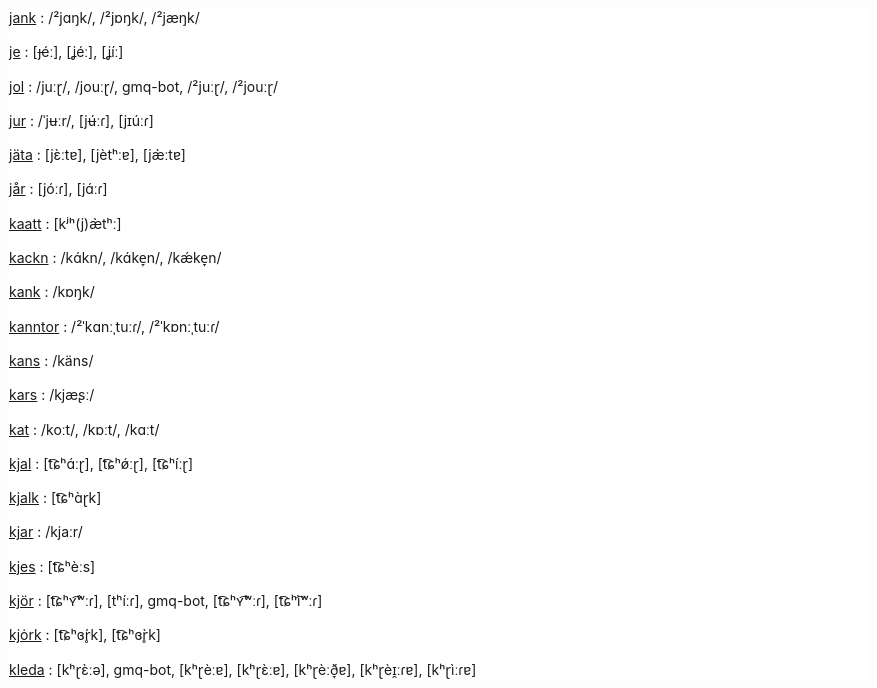 [jank](https://en.wiktionary.org/wiki/?curid=1096524)
: /²jɑŋk/, /²jɒŋk/, /²jæŋk/

[je](https://en.wiktionary.org/wiki/?curid=37650)
: [ɟéː], [ʝéː], [ʝíː]

[jol](https://en.wiktionary.org/wiki/?curid=1099942)
: /juːɽ/, /jouːɽ/, gmq-bot, /²juːɽ/, /²jouːɽ/

[jur](https://en.wiktionary.org/wiki/?curid=1367599)
: /ˈjʉːr/, [jʉ́ːɾ], [jɪúːɾ]

[jäta](https://en.wiktionary.org/wiki/?curid=6390777)
: [jɛ̀ːtɐ], [jètʰːɐ], [jæ̀ːtɐ]

[jår](https://en.wiktionary.org/wiki/?curid=6066805)
: [jóːɾ], [jɑ́ːɾ]

[kaatt](https://en.wiktionary.org/wiki/?curid=6529975)
: [kʲʰ(j)æ̀tʰː]

[kackn](https://en.wiktionary.org/wiki/?curid=6265408)
: /kɑ́kn/, /kɑ́ke̞n/, /kǽke̞n/

[kank](https://en.wiktionary.org/wiki/?curid=6271820)
: /kɒŋk/

[kanntor](https://en.wiktionary.org/wiki/?curid=6265926)
: /²ˈkɑnːˌtuːɾ/, /²ˈkɒnːˌtuːɾ/

[kans](https://en.wiktionary.org/wiki/?curid=235200)
: /käns/

[kars](https://en.wiktionary.org/wiki/?curid=1807630)
: /kjæʂː/

[kat](https://en.wiktionary.org/wiki/?curid=65546)
: /koːt/, /kɒːt/, /kɑːt/

[kjal](https://en.wiktionary.org/wiki/?curid=6068706)
: [t͡ɕʰɑ́ːɽ], [t͡ɕʰǿːɽ], [t͡ɕʰíːɽ]

[kjalk](https://en.wiktionary.org/wiki/?curid=6068695)
: [t͡ɕʰɑ̀ɽk]

[kjar](https://en.wiktionary.org/wiki/?curid=6302407)
: /kjaːr/

[kjes](https://en.wiktionary.org/wiki/?curid=6096749)
: [t͡ɕʰèːs]

[kjör](https://en.wiktionary.org/wiki/?curid=4020571)
: [t͡ɕʰʏ́͡ʷːɾ], [tʰíːɾ], gmq-bot, [t͡ɕʰʏ̀͡ʷːɾ], [t͡ɕʰì͡ʷːɾ]

[kjȯrk](https://en.wiktionary.org/wiki/?curid=6067656)
: [t͡ɕʰɞ́r̥k], [t͡ɕʰɞ̀r̥k]

[kleda](https://en.wiktionary.org/wiki/?curid=6071329)
: [kʰɽɛ̀ːə], gmq-bot, [kʰɽèːɐ], [kʰɽɛ̀ːɐ], [kʰɽèːð̞ɐ], [kʰɽèɪ̯ːɾɐ], [kʰɽìːɾɐ]
